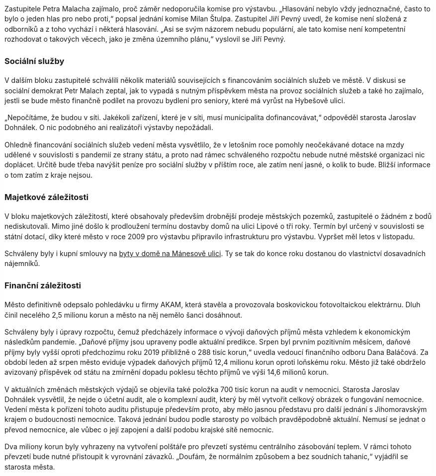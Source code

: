 Zastupitele Petra Malacha zajímalo, proč záměr nedoporučila komise pro výstavbu. „Hlasování nebylo vždy jednoznačné, často to bylo o jeden hlas pro nebo proti,“ popsal jednání komise Milan Štulpa. Zastupitel Jiří Pevný uvedl, že komise není složená z odborníků a z toho vychází i některá hlasování. „Asi se svým názorem nebudu populární, ale tato komise není kompetentní rozhodovat o takových věcech, jako je změna územního plánu,“ vyslovil se Jiří Pevný.

### Sociální služby

V dalším bloku zastupitelé schválili několik materiálů souvisejících s financováním sociálních služeb ve městě. V diskusi se sociální demokrat Petr Malach zeptal, jak to vypadá s nutným příspěvkem města na provoz sociálních služeb a také ho zajímalo, jestli se bude město finančně podílet na provozu bydlení pro seniory, které má vyrůst na Hybešově ulici.

„Nepočítáme, že budou v síti. Jakékoli zařízení, které je v síti, musí municipalita dofinancovávat,“ odpověděl starosta Jaroslav Dohnálek. O nic podobného ani realizátoři výstavby nepožádali.

Ohledně financování sociálních služeb vedení města vysvětlilo, že v letošním roce pomohly neočekávané dotace na mzdy udělené v souvislosti s pandemií ze strany státu, a proto nad rámec schváleného rozpočtu nebude nutné městské organizaci nic doplácet. Určitě bude třeba navýšit peníze pro sociální služby v příštím roce, ale zatím není jasné, o kolik to bude. Bližší informace o tom zatím z kraje nejsou. 

### Majetkové záležitosti

V bloku majetkových záležitostí, které obsahovaly především drobnější prodeje městských pozemků, zastupitelé o žádném z bodů nediskutovali. Mimo jiné došlo k prodloužení termínu dostavby domů na ulici Lipové o tři roky. Termín byl určený v souvislosti se státní dotací, díky které město v roce 2009 pro výstavbu připravilo infrastrukturu pro výstavbu. Vypršet měl letos v listopadu.

Schváleny byly i kupní smlouvy na [byty v domě na Mánesově ulici](https://ohlasy.info/clanky/2018/02/prodej-manesova.html). Ty se tak do konce roku dostanou do vlastnictví dosavadních nájemníků.

### Finanční záležitosti

Město definitivně odepsalo pohledávku u firmy AKAM, která stavěla a provozovala boskovickou fotovoltaickou elektrárnu. Dluh činil necelého 2,5 milionu korun a město na něj nemělo šanci dosáhnout.

Schváleny byly i úpravy rozpočtu, čemuž předcházely informace o vývoji daňových příjmů města vzhledem k ekonomickým následkům pandemie. „Daňové příjmy jsou upraveny podle aktuální predikce. Srpen byl prvním pozitivním měsícem, daňové příjmy byly vyšší oproti předchozímu roku 2019 přibližně o 288 tisíc korun,“ uvedla vedoucí finančního odboru Dana Baláčová. Za období leden až srpen město eviduje výpadek daňových příjmů 12,4 milionu korun oproti loňskému roku.  Město již také obdrželo avizovaný příspěvek od státu na zmírnění dopadu poklesu těchto příjmů ve výši 14,6 milionů korun.

V aktuálních změnách městských výdajů se objevila také položka 700 tisíc korun na audit v nemocnici. Starosta Jaroslav Dohnálek vysvětlil, že nejde o účetní audit, ale o komplexní audit, který by měl vytvořit celkový obrázek o fungování nemocnice. Vedení města k pořízení tohoto auditu přistupuje především proto, aby mělo jasnou představu pro další jednání s Jihomoravským krajem o budoucnosti nemocnice. Taková jednání budou podle starosty po volbách pravděpodobně aktuální. Nemusí se jednat o převod nemocnice, ale vůbec o její zapojení a další podobu krajské sítě nemocnic.

Dva miliony korun byly vyhrazeny na vytvoření polštáře pro převzetí systému centrálního zásobování teplem. V rámci tohoto převzetí bude nutné přistoupit k vyrovnání závazků. „Doufám, že normálním způsobem a bez soudních tahanic,“ vyjádřil se starosta města.
